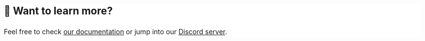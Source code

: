 ## 👀 Want to learn more?

Feel free to check [our documentation](https://docs.astro.build) or jump into our [Discord server](https://astro.build/chat).
